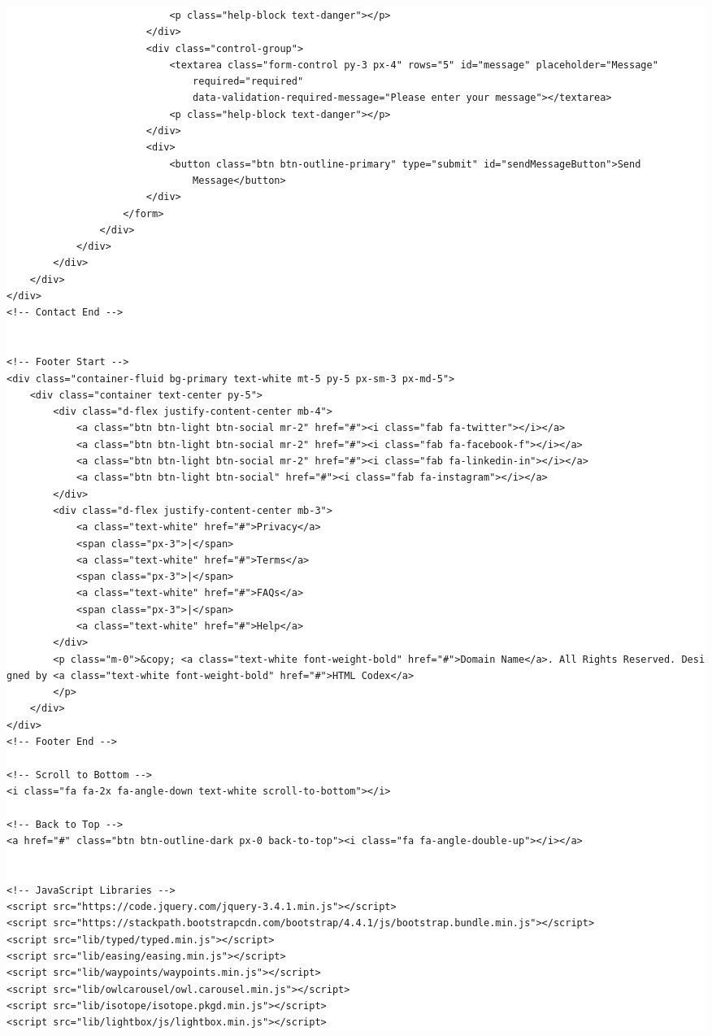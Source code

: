                                 <p class="help-block text-danger"></p>
                            </div>
                            <div class="control-group">
                                <textarea class="form-control py-3 px-4" rows="5" id="message" placeholder="Message"
                                    required="required"
                                    data-validation-required-message="Please enter your message"></textarea>
                                <p class="help-block text-danger"></p>
                            </div>
                            <div>
                                <button class="btn btn-outline-primary" type="submit" id="sendMessageButton">Send
                                    Message</button>
                            </div>
                        </form>
                    </div>
                </div>
            </div>
        </div>
    </div>
    <!-- Contact End -->


    <!-- Footer Start -->
    <div class="container-fluid bg-primary text-white mt-5 py-5 px-sm-3 px-md-5">
        <div class="container text-center py-5">
            <div class="d-flex justify-content-center mb-4">
                <a class="btn btn-light btn-social mr-2" href="#"><i class="fab fa-twitter"></i></a>
                <a class="btn btn-light btn-social mr-2" href="#"><i class="fab fa-facebook-f"></i></a>
                <a class="btn btn-light btn-social mr-2" href="#"><i class="fab fa-linkedin-in"></i></a>
                <a class="btn btn-light btn-social" href="#"><i class="fab fa-instagram"></i></a>
            </div>
            <div class="d-flex justify-content-center mb-3">
                <a class="text-white" href="#">Privacy</a>
                <span class="px-3">|</span>
                <a class="text-white" href="#">Terms</a>
                <span class="px-3">|</span>
                <a class="text-white" href="#">FAQs</a>
                <span class="px-3">|</span>
                <a class="text-white" href="#">Help</a>
            </div>
            <p class="m-0">&copy; <a class="text-white font-weight-bold" href="#">Domain Name</a>. All Rights Reserved. Designed by <a class="text-white font-weight-bold" href="#">HTML Codex</a>
            </p>
        </div>
    </div>
    <!-- Footer End -->

    <!-- Scroll to Bottom -->
    <i class="fa fa-2x fa-angle-down text-white scroll-to-bottom"></i>

    <!-- Back to Top -->
    <a href="#" class="btn btn-outline-dark px-0 back-to-top"><i class="fa fa-angle-double-up"></i></a>


    <!-- JavaScript Libraries -->
    <script src="https://code.jquery.com/jquery-3.4.1.min.js"></script>
    <script src="https://stackpath.bootstrapcdn.com/bootstrap/4.4.1/js/bootstrap.bundle.min.js"></script>
    <script src="lib/typed/typed.min.js"></script>
    <script src="lib/easing/easing.min.js"></script>
    <script src="lib/waypoints/waypoints.min.js"></script>
    <script src="lib/owlcarousel/owl.carousel.min.js"></script>
    <script src="lib/isotope/isotope.pkgd.min.js"></script>
    <script src="lib/lightbox/js/lightbox.min.js"></script>
